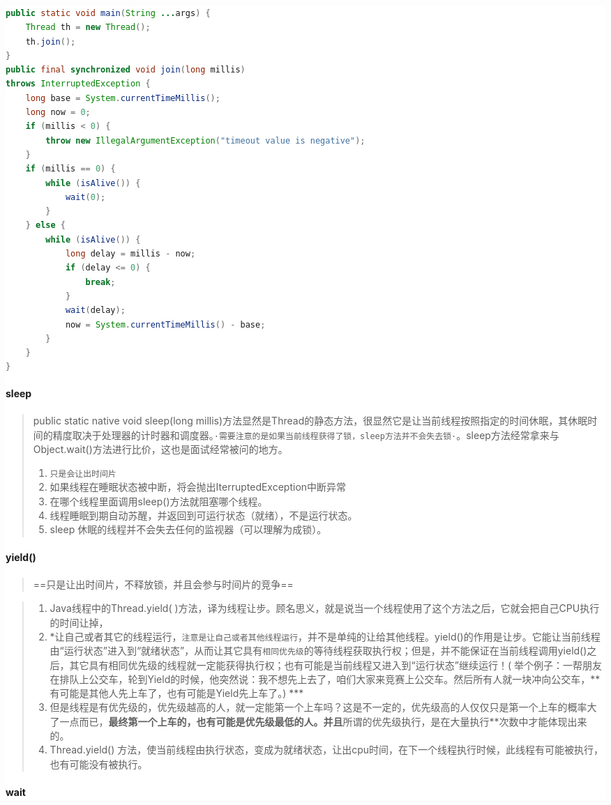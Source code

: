 ```java
public static void main(String ...args) {
    Thread th = new Thread();
    th.join();
}
public final synchronized void join(long millis)
throws InterruptedException {
    long base = System.currentTimeMillis();
    long now = 0;
    if (millis < 0) {
        throw new IllegalArgumentException("timeout value is negative");
    }
    if (millis == 0) {
        while (isAlive()) {
            wait(0);
        }
    } else {
        while (isAlive()) {
            long delay = millis - now;
            if (delay <= 0) {
                break;
            }
            wait(delay);
            now = System.currentTimeMillis() - base;
        }
    }
}
```

####  sleep

> public static native void sleep(long millis)方法显然是Thread的静态方法，很显然它是让当前线程按照指定的时间休眠，其休眠时间的精度取决于处理器的计时器和调度器。`·需要注意的是如果当前线程获得了锁，sleep方法并不会失去锁·`。sleep方法经常拿来与Object.wait()方法进行比价，这也是面试经常被问的地方。
>
> 1. `只是会让出时间片`
> 2. 如果线程在睡眠状态被中断，将会抛出IterruptedException中断异常
> 3. 在哪个线程里面调用sleep()方法就阻塞哪个线程。
> 4. 线程睡眠到期自动苏醒，并返回到可运行状态（就绪），不是运行状态。
> 5. sleep 休眠的线程并不会失去任何的监视器（可以理解为成锁）。

#### yield()

> ==只是让出时间片，不释放锁，并且会参与时间片的竞争==

> 1. Java线程中的Thread.yield( )方法，译为线程让步。顾名思义，就是说当一个线程使用了这个方法之后，它就会把自己CPU执行的时间让掉，
> 2. *让自己或者其它的线程运行，`注意是让自己或者其他线程运行`，并不是单纯的让给其他线程。yield()的作用是让步。它能让当前线程由“运行状态”进入到“就绪状态”，从而让其它具有`相同优先级`的等待线程获取执行权；但是，并不能保证在当前线程调用yield()之后，其它具有相同优先级的线程就一定能获得执行权；也有可能是当前线程又进入到“运行状态”继续运行！( 举个例子：一帮朋友在排队上公交车，轮到Yield的时候，他突然说：我不想先上去了，咱们大家来竞赛上公交车。然后所有人就一块冲向公交车，**有可能是其他人先上车了，也有可能是Yield先上车了。)  ***
> 3. 但是线程是有优先级的，优先级越高的人，就一定能第一个上车吗？这是不一定的，优先级高的人仅仅只是第一个上车的概率大了一点而已，**最终第一个上车的，也有可能是优先级最低的人。并且**所谓的优先级执行，是在大量执行**次数中才能体现出来的。
> 4. Thread.yield() 方法，使当前线程由执行状态，变成为就绪状态，让出cpu时间，在下一个线程执行时候，此线程有可能被执行，也有可能没有被执行。

#### wait

